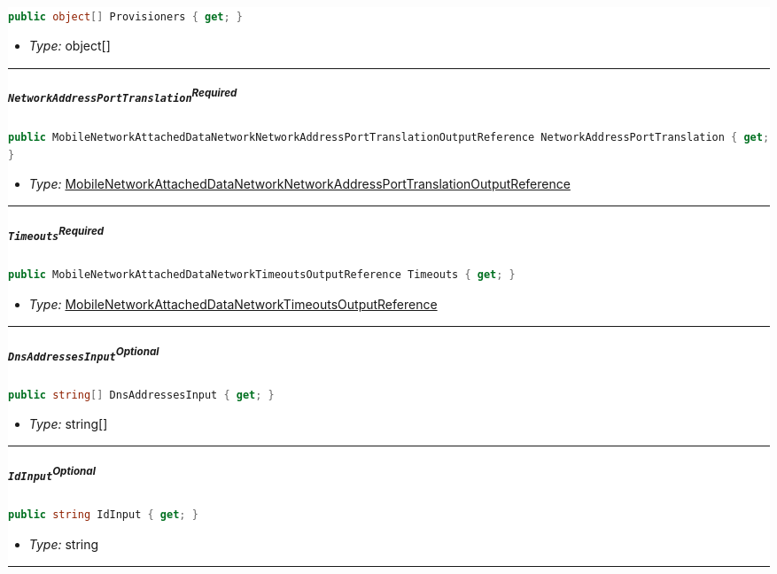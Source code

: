 ```csharp
public object[] Provisioners { get; }
```

- *Type:* object[]

---

##### `NetworkAddressPortTranslation`<sup>Required</sup> <a name="NetworkAddressPortTranslation" id="@cdktf/provider-azurerm.mobileNetworkAttachedDataNetwork.MobileNetworkAttachedDataNetwork.property.networkAddressPortTranslation"></a>

```csharp
public MobileNetworkAttachedDataNetworkNetworkAddressPortTranslationOutputReference NetworkAddressPortTranslation { get; }
```

- *Type:* <a href="#@cdktf/provider-azurerm.mobileNetworkAttachedDataNetwork.MobileNetworkAttachedDataNetworkNetworkAddressPortTranslationOutputReference">MobileNetworkAttachedDataNetworkNetworkAddressPortTranslationOutputReference</a>

---

##### `Timeouts`<sup>Required</sup> <a name="Timeouts" id="@cdktf/provider-azurerm.mobileNetworkAttachedDataNetwork.MobileNetworkAttachedDataNetwork.property.timeouts"></a>

```csharp
public MobileNetworkAttachedDataNetworkTimeoutsOutputReference Timeouts { get; }
```

- *Type:* <a href="#@cdktf/provider-azurerm.mobileNetworkAttachedDataNetwork.MobileNetworkAttachedDataNetworkTimeoutsOutputReference">MobileNetworkAttachedDataNetworkTimeoutsOutputReference</a>

---

##### `DnsAddressesInput`<sup>Optional</sup> <a name="DnsAddressesInput" id="@cdktf/provider-azurerm.mobileNetworkAttachedDataNetwork.MobileNetworkAttachedDataNetwork.property.dnsAddressesInput"></a>

```csharp
public string[] DnsAddressesInput { get; }
```

- *Type:* string[]

---

##### `IdInput`<sup>Optional</sup> <a name="IdInput" id="@cdktf/provider-azurerm.mobileNetworkAttachedDataNetwork.MobileNetworkAttachedDataNetwork.property.idInput"></a>

```csharp
public string IdInput { get; }
```

- *Type:* string

---